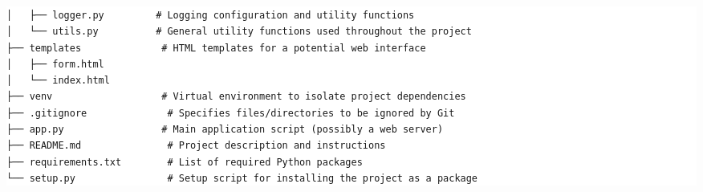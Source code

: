 ```markdown
│   ├── logger.py         # Logging configuration and utility functions
│   └── utils.py          # General utility functions used throughout the project
├── templates              # HTML templates for a potential web interface
│   ├── form.html   
│   └── index.html
├── venv                   # Virtual environment to isolate project dependencies
├── .gitignore              # Specifies files/directories to be ignored by Git
├── app.py                 # Main application script (possibly a web server)
├── README.md               # Project description and instructions
├── requirements.txt        # List of required Python packages
└── setup.py                # Setup script for installing the project as a package
```
